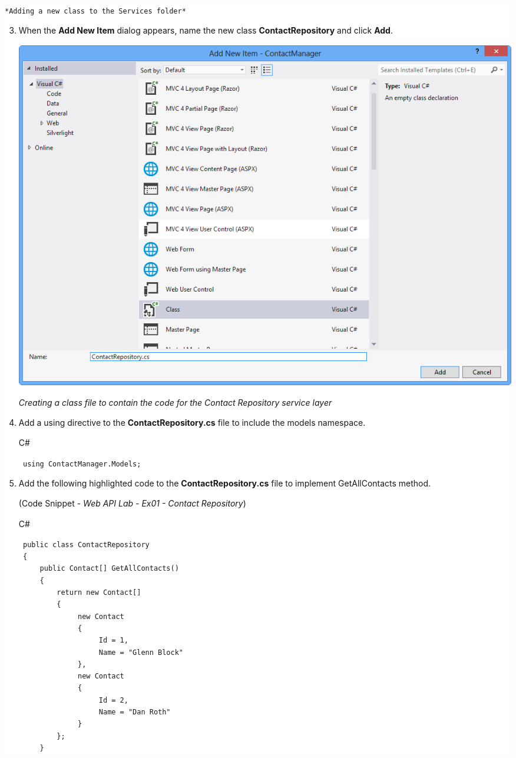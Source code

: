     *Adding a new class to the Services folder*
3. When the **Add New Item** dialog appears, name the new class **ContactRepository** and click **Add**.

    ![Creating a class file to contain the code for the Contact Repository service layer](build-restful-apis-with-aspnet-web-api/_static/image16.png "Creating a class file to contain the code for the Contact Repository service layer")

    *Creating a class file to contain the code for the Contact Repository service layer*
4. Add a using directive to the **ContactRepository.cs** file to include the models namespace.

    C#

        using ContactManager.Models;
5. Add the following highlighted code to the **ContactRepository.cs** file to implement GetAllContacts method.

    (Code Snippet - *Web API Lab - Ex01 - Contact Repository*)

    C#

        public class ContactRepository
        {
            public Contact[] GetAllContacts()
            {
                return new Contact[]
                {
                     new Contact
                     {
                          Id = 1,
                          Name = "Glenn Block"
                     },
                     new Contact
                     {
                          Id = 2,
                          Name = "Dan Roth"
                     }
                };
            }